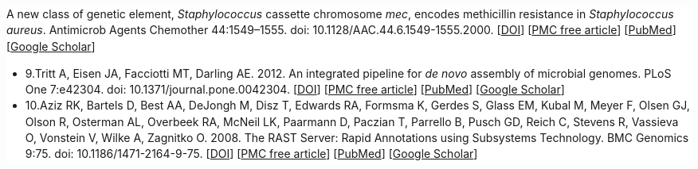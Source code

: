   A new class of genetic element, *Staphylococcus* cassette chromosome *mec*, encodes methicillin resistance in *Staphylococcus aureus*. Antimicrob Agents Chemother
  44:1549–1555. doi: 10.1128/AAC.44.6.1549-1555.2000. [[DOI](https://doi.org/10.1128/AAC.44.6.1549-1555.2000)] [[PMC free article](/articles/PMC89911/)] [[PubMed](https://pubmed.ncbi.nlm.nih.gov/10817707/)] [[Google Scholar](https://scholar.google.com/scholar_lookup?journal=Antimicrob%20Agents%20Chemother&title=A%20new%20class%20of%20genetic%20element,%20Staphylococcus%20cassette%20chromosome%20mec,%20encodes%20methicillin%20resistance%20in%20Staphylococcus%20aureus&author=Y%20Katayama&author=T%20Ito&author=K%20Hiramatsu&volume=44&publication_year=2000&pages=1549-1555&pmid=10817707&doi=10.1128/AAC.44.6.1549-1555.2000&)]
* 9.Tritt A, Eisen JA, Facciotti MT, Darling AE.
  2012.
  An integrated pipeline for *de novo* assembly of microbial genomes. PLoS One
  7:e42304. doi: 10.1371/journal.pone.0042304. [[DOI](https://doi.org/10.1371/journal.pone.0042304)] [[PMC free article](/articles/PMC3441570/)] [[PubMed](https://pubmed.ncbi.nlm.nih.gov/23028432/)] [[Google Scholar](https://scholar.google.com/scholar_lookup?journal=PLoS%20One&title=An%20integrated%20pipeline%20for%20de%20novo%20assembly%20of%20microbial%20genomes&author=A%20Tritt&author=JA%20Eisen&author=MT%20Facciotti&author=AE%20Darling&volume=7&publication_year=2012&pages=e42304&pmid=23028432&doi=10.1371/journal.pone.0042304&)]
* 10.Aziz RK, Bartels D, Best AA, DeJongh M, Disz T, Edwards RA, Formsma K, Gerdes S, Glass EM, Kubal M, Meyer F, Olsen GJ, Olson R, Osterman AL, Overbeek RA, McNeil LK, Paarmann D, Paczian T, Parrello B, Pusch GD, Reich C, Stevens R, Vassieva O, Vonstein V, Wilke A, Zagnitko O.
  2008.
  The RAST Server: Rapid Annotations using Subsystems Technology. BMC Genomics
  9:75. doi: 10.1186/1471-2164-9-75. [[DOI](https://doi.org/10.1186/1471-2164-9-75)] [[PMC free article](/articles/PMC2265698/)] [[PubMed](https://pubmed.ncbi.nlm.nih.gov/18261238/)] [[Google Scholar](https://scholar.google.com/scholar_lookup?journal=BMC%20Genomics&title=The%20RAST%20Server:%20Rapid%20Annotations%20using%20Subsystems%20Technology&author=RK%20Aziz&author=D%20Bartels&author=AA%20Best&author=M%20DeJongh&author=T%20Disz&volume=9&publication_year=2008&pages=75&pmid=18261238&doi=10.1186/1471-2164-9-75&)]